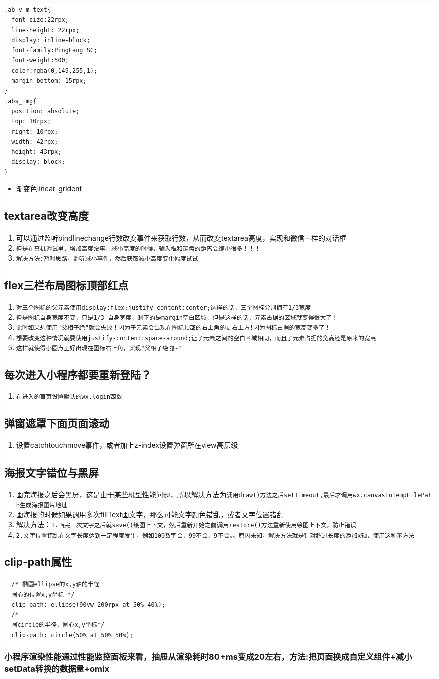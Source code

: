 ```
.ab_v_m text{
  font-size:22rpx;
  line-height: 22rpx;
  display: inline-block;
  font-family:PingFang SC;
  font-weight:500;
  color:rgba(0,149,255,1);
  margin-bottom: 15rpx;
}
.abs_img{
  position: absolute;
  top: 10rpx;
  right: 10rpx;
  width: 42rpx;
  height: 43rpx;
  display: block;
}

```
* [渐变色linear-grident](https://www.cnblogs.com/lhb25/archive/2013/01/30/css3-linear-gradient.html)

## textarea改变高度
1. 可以通过监听bindlinechange行数改变事件来获取行数，从而改变textarea高度，实现和微信一样的对话框
2. `但是在真机调试里，增加高度没事，减小高度的时候，输入框和键盘的距离会缩小很多！！！`
3. `解决方法:暂时思路，监听减小事件，然后获取减小高度变化幅度试试`

## flex三栏布局图标顶部红点
1. `对三个图标的父元素使用display:flex;justify-content:center;这样的话，三个图标分别拥有1/3宽度`
2. `但是图标自身宽度不变，只是1/3-自身宽度，剩下的是margin空白区域，但是这样的话，元素占据的区域就变得很大了！`
3. `此时如果想使用"父相子绝"就会失败！因为子元素会出现在图标顶部的右上角的更右上方!因为图标占据的宽高变多了！`
4. `想要改变这种情况就要使用justify-content:space-around;让子元素之间的空白区域相同，而且子元素占据的宽高还是原来的宽高`
5. `这样就使得小圆点正好出现在图标右上角，实现"父相子绝啦~"`

## 每次进入小程序都要重新登陆？
1. `在进入的首页设置默认的wx.login函数`

## 弹窗遮罩下面页面滚动
1. 设置catchtouchmove事件，或者加上z-index设置弹窗所在view高层级

## 海报文字错位与黑屏
1. 画完海报之后会黑屏，这是由于某些机型性能问题，所以解决方法为`调用draw()方法之后setTimeout,最后才调用wx.canvasToTempFilePath生成海报图片地址`
2. 画海报的时候如果调用多次fillText画文字，那么可能文字颜色错乱，或者文字位置错乱
3. 解决方法：`1.画完一次文字之后就save()绘图上下文，然后重新开始之前调用restore()方法重新使用绘图上下文，防止错误`
4. `2.文字位置错乱在文字长度达到一定程度发生，例如100数字会，99不会，9不会。。原因未知，解决方法就是针对超过长度的添加x轴，使用这种笨方法`

## clip-path属性
```
  /* 椭圆ellipse的x,y轴的半径
  圆心的位置x,y坐标 */
  clip-path: ellipse(90vw 200rpx at 50% 40%);
  /* 
  圆circle的半径，圆心x,y坐标*/
  clip-path: circle(50% at 50% 50%);
```

### 小程序渲染性能通过性能监控面板来看，抽屉从渲染耗时80+ms变成20左右，方法:把页面换成自定义组件+减小setData转换的数据量+omix